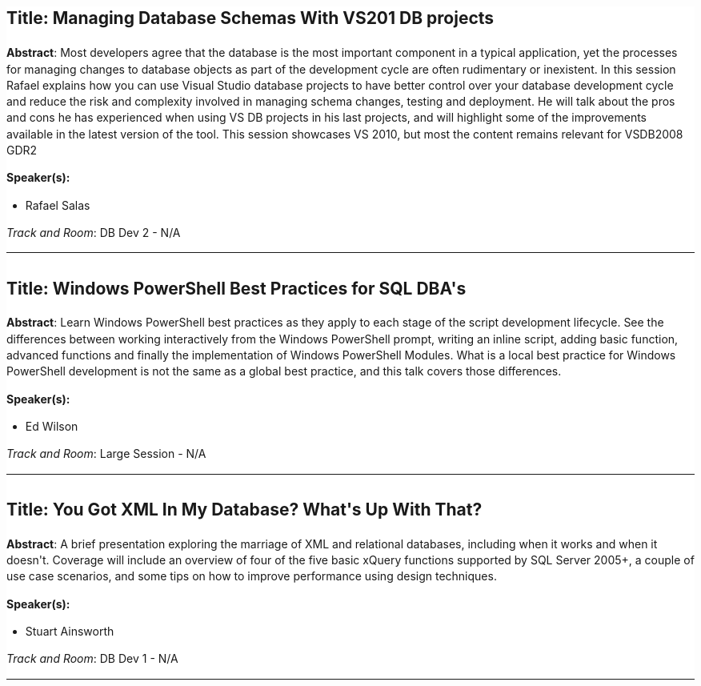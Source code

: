  
## Title: Managing Database Schemas With VS201 DB projects
 
**Abstract**:
Most developers agree that the database is the most important component in a typical application, yet the processes for managing changes to database objects as part of the development cycle are often rudimentary or inexistent.
In this session Rafael explains how you can use Visual Studio database projects to have better control over your database development cycle and  reduce the risk and complexity involved in managing  schema changes, testing and deployment.  He will talk about the pros and cons he has experienced when using VS DB projects in his last projects, and will highlight some of the  improvements available in the latest version of the tool. 
This session showcases VS 2010, but most the content remains relevant for VSDB2008 GDR2
 
**Speaker(s):**
- Rafael Salas
 
*Track and Room*: DB Dev 2 - N/A
 
----------------------------------------------------------------------------------- 
 
 
## Title: Windows PowerShell Best Practices for SQL DBA's
 
**Abstract**:
Learn Windows PowerShell best practices as they apply to each stage of the script development lifecycle. See the differences between working interactively from the Windows PowerShell prompt, writing an inline script, adding basic function, advanced functions and finally the implementation of Windows PowerShell Modules. What is a local best practice for Windows PowerShell development is not the same as a global best practice, and this talk covers those differences. 

 
**Speaker(s):**
- Ed Wilson
 
*Track and Room*: Large Session - N/A
 
----------------------------------------------------------------------------------- 
 
 
## Title: You Got XML In My Database? What's Up With That? 
 
**Abstract**:
A brief presentation exploring the marriage of XML and relational databases, including when it works and when it doesn't. Coverage will include an overview of four of the five basic xQuery functions supported by SQL Server 2005+, a couple of use case scenarios, and some tips on how to improve performance using design techniques. 
 
**Speaker(s):**
- Stuart Ainsworth
 
*Track and Room*: DB Dev 1 - N/A
 
----------------------------------------------------------------------------------- 
 
 